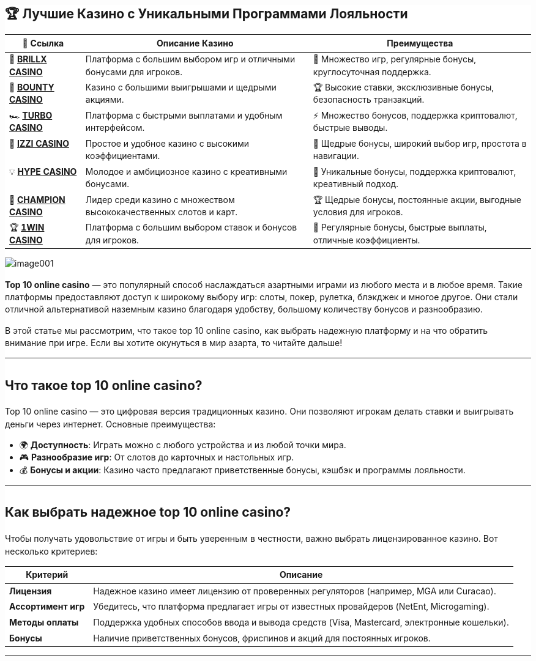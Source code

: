 ## 🏆 Лучшие Казино с Уникальными Программами Лояльности

| 🔗 Ссылка | Описание Казино | Преимущества |
| --- | --- | --- |
| 💎 **[BRILLX CASINO](https://brillx.uno/BRIVK)** | Платформа с большим выбором игр и отличными бонусами для игроков. | 🎰 Множество игр, регулярные бонусы, круглосуточная поддержка. |
| 🎰 **[BOUNTY CASINO](https://bounty-casino.de/BOVK)** | Казино с большими выигрышами и щедрыми акциями. | 🏆 Высокие ставки, эксклюзивные бонусы, безопасность транзакций. |
| 🏎️ **[TURBO CASINO](https://turbo-casino.mx/TURVK)** | Платформа с быстрыми выплатами и удобным интерфейсом. | ⚡ Множество бонусов, поддержка криптовалют, быстрые выводы. |
| 🎯 **[IZZI CASINO](https://izzi-fr03.com/ca7c8a7b7)** | Простое и удобное казино с высокими коэффициентами. | 🧩 Щедрые бонусы, широкий выбор игр, простота в навигации. |
| 💡 **[HYPE CASINO](https://hypekaz.com/dc2f44ad0)** | Молодое и амбициозное казино с креативными бонусами. | 🚀 Уникальные бонусы, поддержка криптовалют, креативный подход. |
| 🏅 **[CHAMPION CASINO](https://champcasino.ink/pobeda/doa-hats?p80412p305331p112c)** | Лидер среди казино с множеством высококачественных слотов и карт. | 🏆 Щедрые бонусы, постоянные акции, выгодные условия для игроков. |
| 🏆 **[1WIN CASINO](https://brandplay.link/6F5VqbyZ)** | Платформа с большим выбором ставок и бонусов для игроков. | 🎉 Регулярные бонусы, быстрые выплаты, отличные коэффициенты. |

![image001](https://github.com/user-attachments/assets/d8f688e5-adc2-41ec-93a0-8c34a8f3898d)

**Top 10 online casino** — это популярный способ наслаждаться азартными играми из любого места и в любое время. Такие платформы предоставляют доступ к широкому выбору игр: слоты, покер, рулетка, блэкджек и многое другое. Они стали отличной альтернативой наземным казино благодаря удобству, большому количеству бонусов и разнообразию.

В этой статье мы рассмотрим, что такое top 10 online casino, как выбрать надежную платформу и на что обратить внимание при игре. Если вы хотите окунуться в мир азарта, то читайте дальше!

---

## Что такое top 10 online casino?

Top 10 online casino — это цифровая версия традиционных казино. Они позволяют игрокам делать ставки и выигрывать деньги через интернет. Основные преимущества:

- 🌍 **Доступность**: Играть можно с любого устройства и из любой точки мира.
- 🎮 **Разнообразие игр**: От слотов до карточных и настольных игр.
- 💰 **Бонусы и акции**: Казино часто предлагают приветственные бонусы, кэшбэк и программы лояльности.

---

## Как выбрать надежное top 10 online casino?

Чтобы получать удовольствие от игры и быть уверенным в честности, важно выбрать лицензированное казино. Вот несколько критериев:

| Критерий             | Описание                                                                 |
|-----------------------|--------------------------------------------------------------------------|
| **Лицензия**          | Надежное казино имеет лицензию от проверенных регуляторов (например, MGA или Curacao). |
| **Ассортимент игр**   | Убедитесь, что платформа предлагает игры от известных провайдеров (NetEnt, Microgaming). |
| **Методы оплаты**     | Поддержка удобных способов ввода и вывода средств (Visa, Mastercard, электронные кошельки). |
| **Бонусы**            | Наличие приветственных бонусов, фриспинов и акций для постоянных игроков. |

---